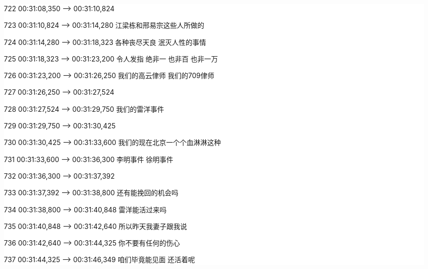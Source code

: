 722
00:31:08,350 –&gt; 00:31:10,824
 
723
00:31:10,824 –&gt; 00:31:14,280
江梁栋和邢易宗这些人所做的
 
724
00:31:14,280 –&gt; 00:31:18,323
各种丧尽天良 泯灭人性的事情
 
725
00:31:18,323 –&gt; 00:31:23,200
令人发指 绝非一 也非百 也非一万
 
726
00:31:23,200 –&gt; 00:31:26,250
我们的高云侓师 我们的709侓师
 
727
00:31:26,250 –&gt; 00:31:27,524
 
728
00:31:27,524 –&gt; 00:31:29,750
我们的雷洋事件
 
729
00:31:29,750 –&gt; 00:31:30,425
 
730
00:31:30,425 –&gt; 00:31:33,600
我们的现在北京一个个血淋淋这种
 
731
00:31:33,600 –&gt; 00:31:36,300
李明事件 徐明事件
 
732
00:31:36,300 –&gt; 00:31:37,392
 
733
00:31:37,392 –&gt; 00:31:38,800
还有能挽回的机会吗
 
734
00:31:38,800 –&gt; 00:31:40,848
雷洋能活过来吗
 
735
00:31:40,848 –&gt; 00:31:42,640
所以昨天我妻子跟我说
 
736
00:31:42,640 –&gt; 00:31:44,325
你不要有任何的伤心
 
737
00:31:44,325 –&gt; 00:31:46,349
咱们毕竟能见面 还活着呢
 